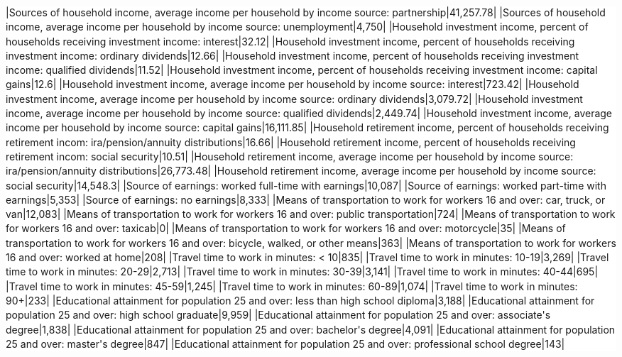 |Sources of household income, average income per household by income source: partnership|41,257.78|
|Sources of household income, average income per household by income source: unemployment|4,750|
|Household investment income, percent of households receiving investment income: interest|32.12|
|Household investment income, percent of households receiving investment income: ordinary dividends|12.66|
|Household investment income, percent of households receiving investment income: qualified dividends|11.52|
|Household investment income, percent of households receiving investment income: capital gains|12.6|
|Household investment income, average income per household by income source: interest|723.42|
|Household investment income, average income per household by income source: ordinary dividends|3,079.72|
|Household investment income, average income per household by income source: qualified dividends|2,449.74|
|Household investment income, average income per household by income source: capital gains|16,111.85|
|Household retirement income, percent of households receiving retirement incom: ira/pension/annuity distributions|16.66|
|Household retirement income, percent of households receiving retirement incom: social security|10.51|
|Household retirement income, average income per household by income source: ira/pension/annuity distributions|26,773.48|
|Household retirement income, average income per household by income source: social security|14,548.3|
|Source of earnings: worked full-time with earnings|10,087|
|Source of earnings: worked part-time with earnings|5,353|
|Source of earnings: no earnings|8,333|
|Means of transportation to work for workers 16 and over: car, truck, or van|12,083|
|Means of transportation to work for workers 16 and over: public transportation|724|
|Means of transportation to work for workers 16 and over: taxicab|0|
|Means of transportation to work for workers 16 and over: motorcycle|35|
|Means of transportation to work for workers 16 and over: bicycle, walked, or other means|363|
|Means of transportation to work for workers 16 and over: worked at home|208|
|Travel time to work in minutes: < 10|835|
|Travel time to work in minutes: 10-19|3,269|
|Travel time to work in minutes: 20-29|2,713|
|Travel time to work in minutes: 30-39|3,141|
|Travel time to work in minutes: 40-44|695|
|Travel time to work in minutes: 45-59|1,245|
|Travel time to work in minutes: 60-89|1,074|
|Travel time to work in minutes: 90+|233|
|Educational attainment for population 25 and over: less than high school diploma|3,188|
|Educational attainment for population 25 and over: high school graduate|9,959|
|Educational attainment for population 25 and over: associate's degree|1,838|
|Educational attainment for population 25 and over: bachelor's degree|4,091|
|Educational attainment for population 25 and over: master's degree|847|
|Educational attainment for population 25 and over: professional school degree|143|